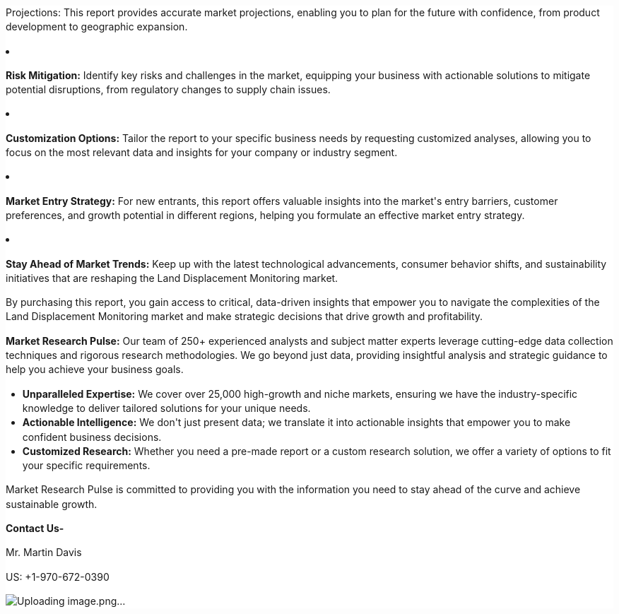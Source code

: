 Projections:</strong> This report provides accurate market projections, enabling you to plan for the future with confidence, from product development to geographic expansion.</p></li><li><p><strong>Risk Mitigation:</strong> Identify key risks and challenges in the market, equipping your business with actionable solutions to mitigate potential disruptions, from regulatory changes to supply chain issues.</p></li><li><p><strong>Customization Options:</strong> Tailor the report to your specific business needs by requesting customized analyses, allowing you to focus on the most relevant data and insights for your company or industry segment.</p></li><li><p><strong>Market Entry Strategy:</strong> For new entrants, this report offers valuable insights into the market's entry barriers, customer preferences, and growth potential in different regions, helping you formulate an effective market entry strategy.</p></li><li><p><strong>Stay Ahead of Market Trends:</strong> Keep up with the latest technological advancements, consumer behavior shifts, and sustainability initiatives that are reshaping the Land Displacement Monitoring market.</p></li></ol><p>By purchasing this report, you gain access to critical, data-driven insights that empower you to navigate the complexities of the Land Displacement Monitoring market and make strategic decisions that drive growth and profitability.</p><p><strong>Market Research Pulse:</strong>&nbsp;Our team of 250+ experienced analysts and subject matter experts leverage cutting-edge data collection techniques and rigorous research methodologies. We go beyond just data, providing insightful analysis and strategic guidance to help you achieve your business goals.</p><ul><li><strong>Unparalleled Expertise:</strong>&nbsp;We cover over 25,000 high-growth and niche markets, ensuring we have the industry-specific knowledge to deliver tailored solutions for your unique needs.</li><li><strong>Actionable Intelligence:</strong>&nbsp;We don't just present data; we translate it into actionable insights that empower you to make confident business decisions.</li><li><strong>Customized Research:</strong>&nbsp;Whether you need a pre-made report or a custom research solution, we offer a variety of options to fit your specific requirements.</li></ul><p>Market Research Pulse is committed to providing you with the information you need to stay ahead of the curve and achieve sustainable growth.</p><p><strong>Contact Us-</strong></p><p>Mr. Martin Davis</p><p>US: +1-970-672-0390</p>
![Uploading image.png…]()
